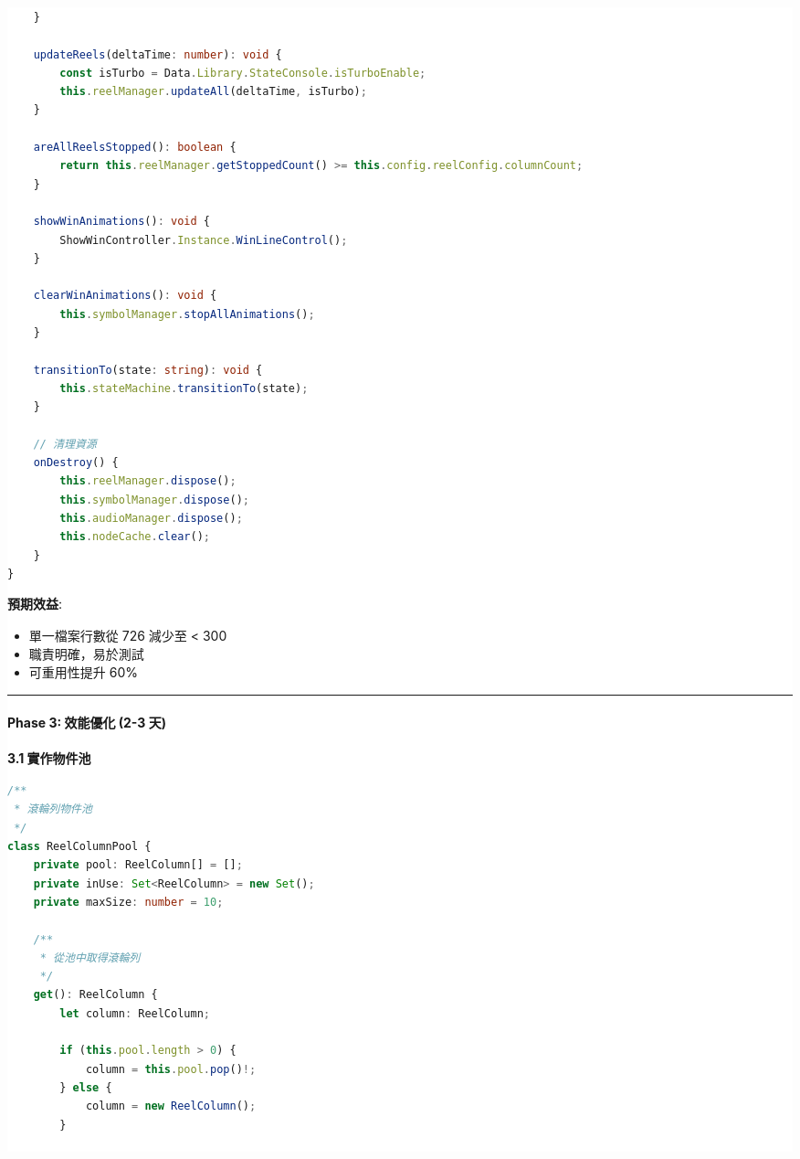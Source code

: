 ```typescript
    }
    
    updateReels(deltaTime: number): void {
        const isTurbo = Data.Library.StateConsole.isTurboEnable;
        this.reelManager.updateAll(deltaTime, isTurbo);
    }
    
    areAllReelsStopped(): boolean {
        return this.reelManager.getStoppedCount() >= this.config.reelConfig.columnCount;
    }
    
    showWinAnimations(): void {
        ShowWinController.Instance.WinLineControl();
    }
    
    clearWinAnimations(): void {
        this.symbolManager.stopAllAnimations();
    }
    
    transitionTo(state: string): void {
        this.stateMachine.transitionTo(state);
    }
    
    // 清理資源
    onDestroy() {
        this.reelManager.dispose();
        this.symbolManager.dispose();
        this.audioManager.dispose();
        this.nodeCache.clear();
    }
}
```

**預期效益**:
- 單一檔案行數從 726 減少至 < 300
- 職責明確，易於測試
- 可重用性提升 60%

---

#### Phase 3: 效能優化 (2-3 天)

**3.1 實作物件池**

```typescript
/**
 * 滾輪列物件池
 */
class ReelColumnPool {
    private pool: ReelColumn[] = [];
    private inUse: Set<ReelColumn> = new Set();
    private maxSize: number = 10;
    
    /**
     * 從池中取得滾輪列
     */
    get(): ReelColumn {
        let column: ReelColumn;
        
        if (this.pool.length > 0) {
            column = this.pool.pop()!;
        } else {
            column = new ReelColumn();
        }
        
```